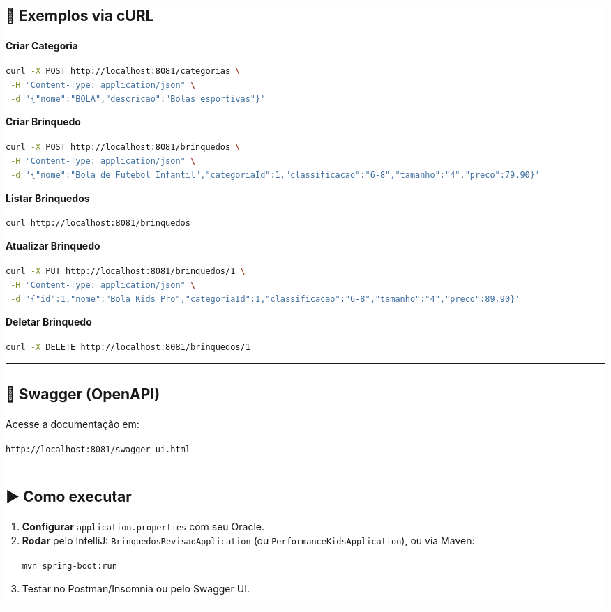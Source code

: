 
## 🧪 Exemplos via cURL
**Criar Categoria**
```bash
curl -X POST http://localhost:8081/categorias \
 -H "Content-Type: application/json" \
 -d '{"nome":"BOLA","descricao":"Bolas esportivas"}'
```

**Criar Brinquedo**
```bash
curl -X POST http://localhost:8081/brinquedos \
 -H "Content-Type: application/json" \
 -d '{"nome":"Bola de Futebol Infantil","categoriaId":1,"classificacao":"6-8","tamanho":"4","preco":79.90}'
```

**Listar Brinquedos**
```bash
curl http://localhost:8081/brinquedos
```

**Atualizar Brinquedo**
```bash
curl -X PUT http://localhost:8081/brinquedos/1 \
 -H "Content-Type: application/json" \
 -d '{"id":1,"nome":"Bola Kids Pro","categoriaId":1,"classificacao":"6-8","tamanho":"4","preco":89.90}'
```

**Deletar Brinquedo**
```bash
curl -X DELETE http://localhost:8081/brinquedos/1
```

---

## 📖 Swagger (OpenAPI)
Acesse a documentação em:
```
http://localhost:8081/swagger-ui.html
```

---

## ▶️ Como executar
1. **Configurar** `application.properties` com seu Oracle.
2. **Rodar** pelo IntelliJ: `BrinquedosRevisaoApplication` (ou `PerformanceKidsApplication`), ou via Maven:
   ```bash
   mvn spring-boot:run
   ```
3. Testar no Postman/Insomnia ou pelo Swagger UI.

---
